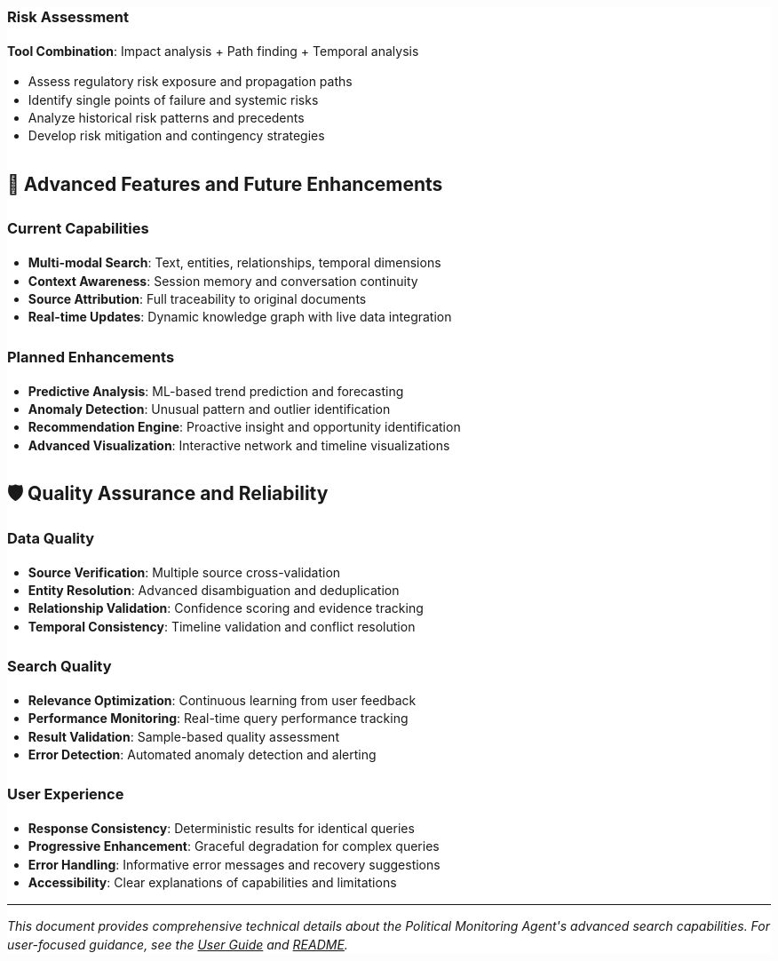 ### Risk Assessment
**Tool Combination**: Impact analysis + Path finding + Temporal analysis
- Assess regulatory risk exposure and propagation paths
- Identify single points of failure and systemic risks
- Analyze historical risk patterns and precedents
- Develop risk mitigation and contingency strategies

## 🔮 Advanced Features and Future Enhancements

### Current Capabilities
- **Multi-modal Search**: Text, entities, relationships, temporal dimensions
- **Context Awareness**: Session memory and conversation continuity
- **Source Attribution**: Full traceability to original documents
- **Real-time Updates**: Dynamic knowledge graph with live data integration

### Planned Enhancements
- **Predictive Analysis**: ML-based trend prediction and forecasting
- **Anomaly Detection**: Unusual pattern and outlier identification
- **Recommendation Engine**: Proactive insight and opportunity identification
- **Advanced Visualization**: Interactive network and timeline visualizations

## 🛡️ Quality Assurance and Reliability

### Data Quality
- **Source Verification**: Multiple source cross-validation
- **Entity Resolution**: Advanced disambiguation and deduplication
- **Relationship Validation**: Confidence scoring and evidence tracking
- **Temporal Consistency**: Timeline validation and conflict resolution

### Search Quality
- **Relevance Optimization**: Continuous learning from user feedback
- **Performance Monitoring**: Real-time query performance tracking
- **Result Validation**: Sample-based quality assessment
- **Error Detection**: Automated anomaly detection and alerting

### User Experience
- **Response Consistency**: Deterministic results for identical queries
- **Progressive Enhancement**: Graceful degradation for complex queries
- **Error Handling**: Informative error messages and recovery suggestions
- **Accessibility**: Clear explanations of capabilities and limitations

---

*This document provides comprehensive technical details about the Political Monitoring Agent's advanced search capabilities. For user-focused guidance, see the [User Guide](USER_GUIDE.md) and [README](../README.md).*